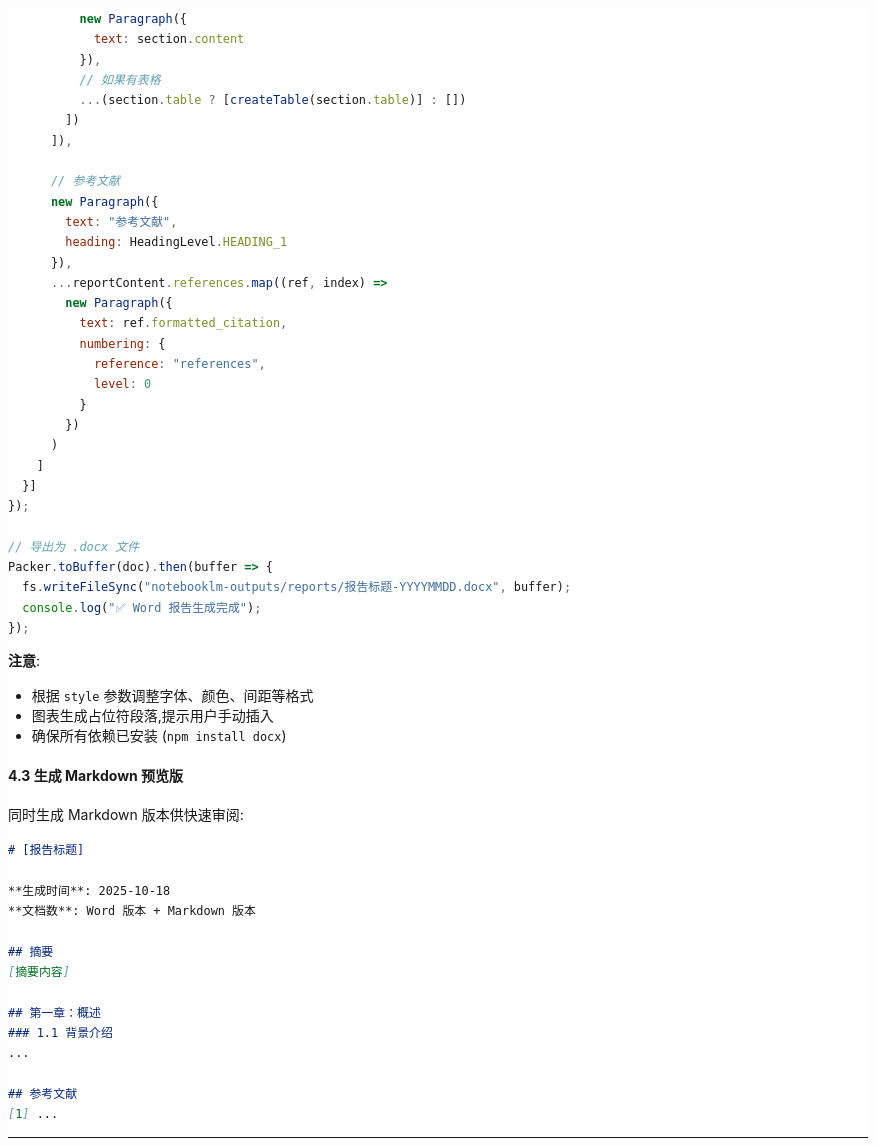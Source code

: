 ```javascript
          new Paragraph({
            text: section.content
          }),
          // 如果有表格
          ...(section.table ? [createTable(section.table)] : [])
        ])
      ]),

      // 参考文献
      new Paragraph({
        text: "参考文献",
        heading: HeadingLevel.HEADING_1
      }),
      ...reportContent.references.map((ref, index) =>
        new Paragraph({
          text: ref.formatted_citation,
          numbering: {
            reference: "references",
            level: 0
          }
        })
      )
    ]
  }]
});

// 导出为 .docx 文件
Packer.toBuffer(doc).then(buffer => {
  fs.writeFileSync("notebooklm-outputs/reports/报告标题-YYYYMMDD.docx", buffer);
  console.log("✅ Word 报告生成完成");
});
```

**注意**:
- 根据 `style` 参数调整字体、颜色、间距等格式
- 图表生成占位符段落,提示用户手动插入
- 确保所有依赖已安装 (`npm install docx`)

#### 4.3 生成 Markdown 预览版

同时生成 Markdown 版本供快速审阅:
```markdown
# [报告标题]

**生成时间**: 2025-10-18
**文档数**: Word 版本 + Markdown 版本

## 摘要
[摘要内容]

## 第一章：概述
### 1.1 背景介绍
...

## 参考文献
[1] ...
```

---